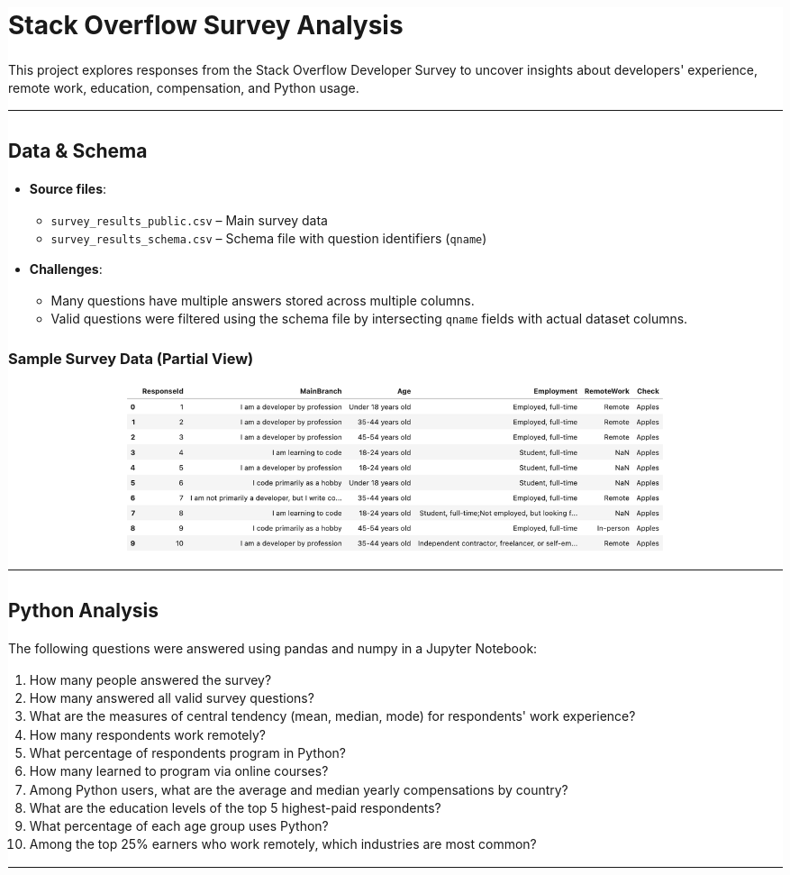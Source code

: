 # Stack Overflow Survey Analysis

This project explores responses from the Stack Overflow Developer Survey to uncover insights about developers' experience, remote work, education, compensation, and Python usage.

---

## Data & Schema

- **Source files**:
  - `survey_results_public.csv` – Main survey data
  - `survey_results_schema.csv` – Schema file with question identifiers (`qname`)

- **Challenges**:
  - Many questions have multiple answers stored across multiple columns.
  - Valid questions were filtered using the schema file by intersecting `qname` fields with actual dataset columns.

### Sample Survey Data (Partial View)
<p align="center">
  <img src="./images/sample_survey_data.png" alt="Sample Survey Data" width="600" />
</p>


---

## Python Analysis

The following questions were answered using pandas and numpy in a Jupyter Notebook:

1. How many people answered the survey?
2. How many answered all valid survey questions?
3. What are the measures of central tendency (mean, median, mode) for respondents' work experience?
4. How many respondents work remotely?
5. What percentage of respondents program in Python?
6. How many learned to program via online courses?
7. Among Python users, what are the average and median yearly compensations by country?
8. What are the education levels of the top 5 highest-paid respondents?
9. What percentage of each age group uses Python?
10. Among the top 25% earners who work remotely, which industries are most common?

---